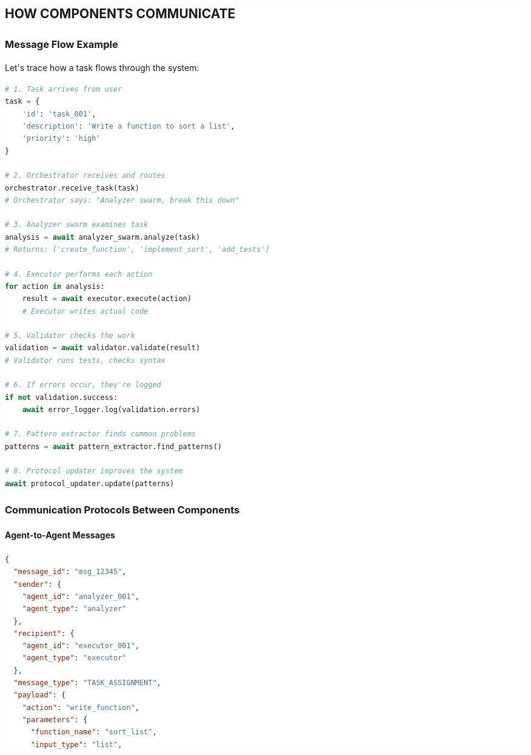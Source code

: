 
## HOW COMPONENTS COMMUNICATE

### Message Flow Example

Let's trace how a task flows through the system:

```python
# 1. Task arrives from user
task = {
    'id': 'task_001',
    'description': 'Write a function to sort a list',
    'priority': 'high'
}

# 2. Orchestrator receives and routes
orchestrator.receive_task(task)
# Orchestrator says: "Analyzer swarm, break this down"

# 3. Analyzer swarm examines task
analysis = await analyzer_swarm.analyze(task)
# Returns: ['create_function', 'implement_sort', 'add_tests']

# 4. Executor performs each action
for action in analysis:
    result = await executor.execute(action)
    # Executor writes actual code
    
# 5. Validator checks the work
validation = await validator.validate(result)
# Validator runs tests, checks syntax

# 6. If errors occur, they're logged
if not validation.success:
    await error_logger.log(validation.errors)
    
# 7. Pattern extractor finds common problems
patterns = await pattern_extractor.find_patterns()

# 8. Protocol updater improves the system
await protocol_updater.update(patterns)
```

### Communication Protocols Between Components

#### Agent-to-Agent Messages

```json
{
  "message_id": "msg_12345",
  "sender": {
    "agent_id": "analyzer_001",
    "agent_type": "analyzer"
  },
  "recipient": {
    "agent_id": "executor_001",
    "agent_type": "executor"
  },
  "message_type": "TASK_ASSIGNMENT",
  "payload": {
    "action": "write_function",
    "parameters": {
      "function_name": "sort_list",
      "input_type": "list",
```
